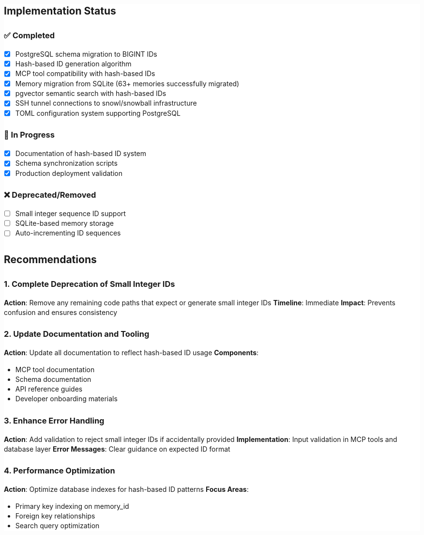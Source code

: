 ## Implementation Status

### ✅ Completed
- [x] PostgreSQL schema migration to BIGINT IDs
- [x] Hash-based ID generation algorithm
- [x] MCP tool compatibility with hash-based IDs
- [x] Memory migration from SQLite (63+ memories successfully migrated)
- [x] pgvector semantic search with hash-based IDs
- [x] SSH tunnel connections to snowl/snowball infrastructure
- [x] TOML configuration system supporting PostgreSQL

### 🔄 In Progress
- [x] Documentation of hash-based ID system
- [x] Schema synchronization scripts
- [x] Production deployment validation

### ❌ Deprecated/Removed
- [ ] Small integer sequence ID support
- [ ] SQLite-based memory storage
- [ ] Auto-incrementing ID sequences

## Recommendations

### 1. Complete Deprecation of Small Integer IDs
**Action**: Remove any remaining code paths that expect or generate small integer IDs
**Timeline**: Immediate
**Impact**: Prevents confusion and ensures consistency

### 2. Update Documentation and Tooling
**Action**: Update all documentation to reflect hash-based ID usage
**Components**:
- MCP tool documentation
- Schema documentation
- API reference guides
- Developer onboarding materials

### 3. Enhance Error Handling
**Action**: Add validation to reject small integer IDs if accidentally provided
**Implementation**: Input validation in MCP tools and database layer
**Error Messages**: Clear guidance on expected ID format

### 4. Performance Optimization
**Action**: Optimize database indexes for hash-based ID patterns
**Focus Areas**:
- Primary key indexing on memory_id
- Foreign key relationships
- Search query optimization
